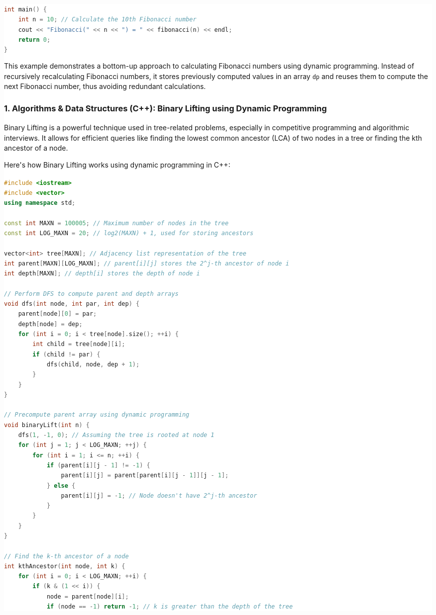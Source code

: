 ```cpp
int main() {
    int n = 10; // Calculate the 10th Fibonacci number
    cout << "Fibonacci(" << n << ") = " << fibonacci(n) << endl;
    return 0;
}
```

This example demonstrates a bottom-up approach to calculating Fibonacci numbers using dynamic programming. Instead of recursively recalculating Fibonacci numbers, it stores previously computed values in an array `dp` and reuses them to compute the next Fibonacci number, thus avoiding redundant calculations.

### 1. Algorithms & Data Structures (C++): Binary Lifting using Dynamic Programming

Binary Lifting is a powerful technique used in tree-related problems, especially in competitive programming and algorithmic interviews. It allows for efficient queries like finding the lowest common ancestor (LCA) of two nodes in a tree or finding the kth ancestor of a node.

Here's how Binary Lifting works using dynamic programming in C++:

```cpp
#include <iostream>
#include <vector>
using namespace std;

const int MAXN = 100005; // Maximum number of nodes in the tree
const int LOG_MAXN = 20; // log2(MAXN) + 1, used for storing ancestors

vector<int> tree[MAXN]; // Adjacency list representation of the tree
int parent[MAXN][LOG_MAXN]; // parent[i][j] stores the 2^j-th ancestor of node i
int depth[MAXN]; // depth[i] stores the depth of node i

// Perform DFS to compute parent and depth arrays
void dfs(int node, int par, int dep) {
    parent[node][0] = par;
    depth[node] = dep;
    for (int i = 0; i < tree[node].size(); ++i) {
        int child = tree[node][i];
        if (child != par) {
            dfs(child, node, dep + 1);
        }
    }
}

// Precompute parent array using dynamic programming
void binaryLift(int n) {
    dfs(1, -1, 0); // Assuming the tree is rooted at node 1
    for (int j = 1; j < LOG_MAXN; ++j) {
        for (int i = 1; i <= n; ++i) {
            if (parent[i][j - 1] != -1) {
                parent[i][j] = parent[parent[i][j - 1]][j - 1];
            } else {
                parent[i][j] = -1; // Node doesn't have 2^j-th ancestor
            }
        }
    }
}

// Find the k-th ancestor of a node
int kthAncestor(int node, int k) {
    for (int i = 0; i < LOG_MAXN; ++i) {
        if (k & (1 << i)) {
            node = parent[node][i];
            if (node == -1) return -1; // k is greater than the depth of the tree
```